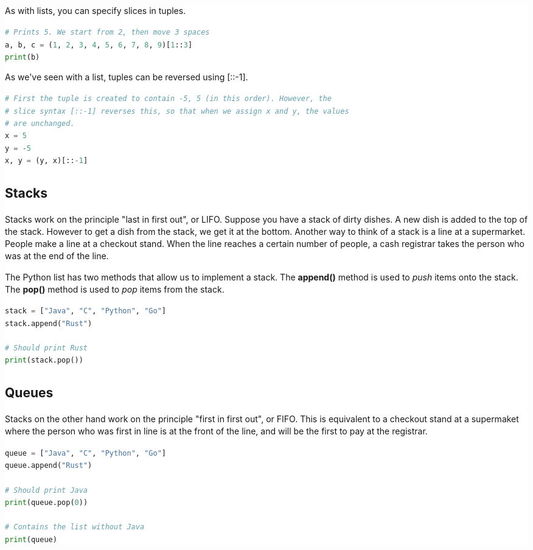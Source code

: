 As with lists, you can specify slices in tuples.

```python
# Prints 5. We start from 2, then move 3 spaces
a, b, c = (1, 2, 3, 4, 5, 6, 7, 8, 9)[1::3]
print(b)
```

As we've seen with a list, tuples can be reversed using [::-1].

```python
# First the tuple is created to contain -5, 5 (in this order). However, the
# slice syntax [::-1] reverses this, so that when we assign x and y, the values
# are unchanged.
x = 5
y = -5
x, y = (y, x)[::-1]

```

## Stacks

Stacks work on the principle "last in first out", or LIFO. Suppose you have a stack of dirty dishes. A new dish is added to the top of the stack. However to get a dish from the stack, we get it at the bottom. Another way to think of a stack is a line at a supermarket. People make a line at a checkout stand. When the line reaches a certain number of people, a cash registrar takes the person who was at the end of the line. 

The Python list has two methods that allow us to implement a stack. The **append()** method is used to *push* items onto the stack. The **pop()** method is used to *pop* items from the stack. 

```python
stack = ["Java", "C", "Python", "Go"] 
stack.append("Rust")

# Should print Rust
print(stack.pop())
```

## Queues

Stacks on the other hand work on the principle "first in first out", or FIFO. This is equivalent to a checkout stand at a supermaket where the person who was first in line is at the front of the line, and will be the first to pay at the registrar.

```python
queue = ["Java", "C", "Python", "Go"] 
queue.append("Rust")

# Should print Java
print(queue.pop(0))

# Contains the list without Java
print(queue)
```
